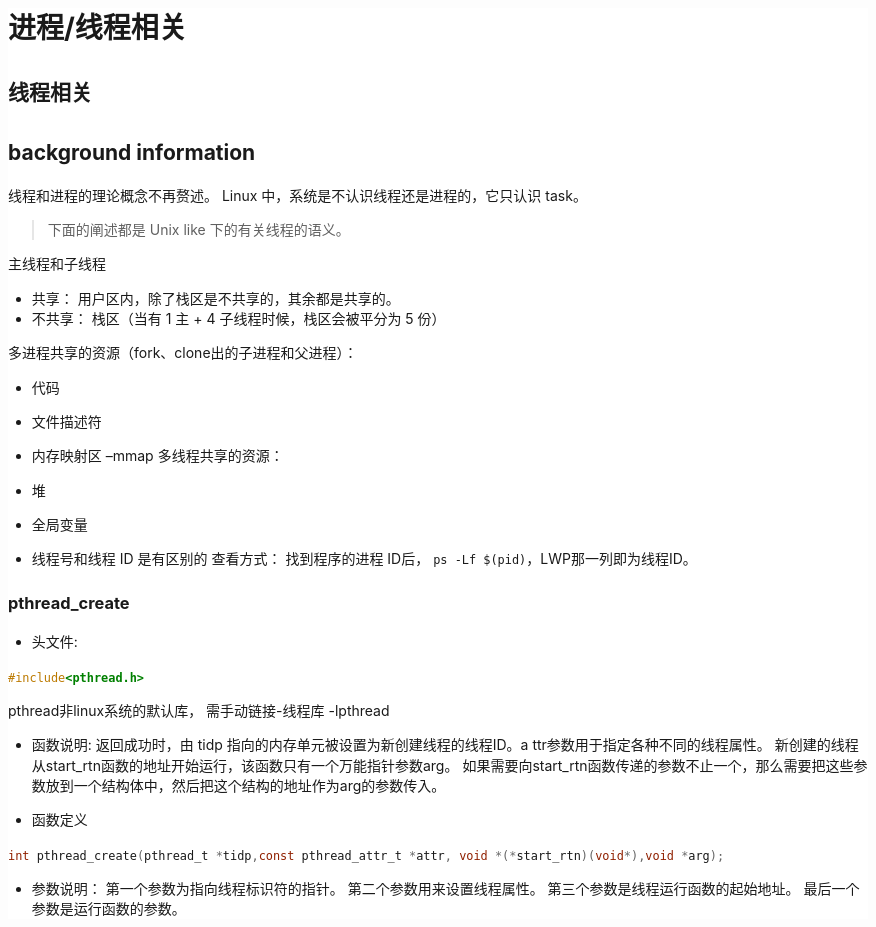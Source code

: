 # 进程/线程相关

## 线程相关

## background information
线程和进程的理论概念不再赘述。
Linux 中，系统是不认识线程还是进程的，它只认识 task。

> 下面的阐述都是 Unix like 下的有关线程的语义。

主线程和子线程
  + 共享： 用户区内，除了栈区是不共享的，其余都是共享的。
  + 不共享： 栈区（当有 1 主 + 4 子线程时候，栈区会被平分为 5 份）

多进程共享的资源（fork、clone出的子进程和父进程）：
  + 代码
  + 文件描述符
  + 内存映射区 –mmap
多线程共享的资源：
  + 堆
  + 全局变量 

+ 线程号和线程 ID 是有区别的
查看方式： 找到程序的进程 ID后， `ps -Lf $(pid)`，LWP那一列即为线程ID。

  

### pthread_create
+ 头文件:
```c
#include<pthread.h>
```
pthread非linux系统的默认库， 需手动链接-线程库 -lpthread

+ 函数说明:
  返回成功时，由 tidp 指向的内存单元被设置为新创建线程的线程ID。a
  ttr参数用于指定各种不同的线程属性。
  新创建的线程从start_rtn函数的地址开始运行，该函数只有一个万能指针参数arg。
  如果需要向start_rtn函数传递的参数不止一个，那么需要把这些参数放到一个结构体中，然后把这个结构的地址作为arg的参数传入。
  

+ 函数定义
```c
int pthread_create(pthread_t *tidp,const pthread_attr_t *attr, void *(*start_rtn)(void*),void *arg);
```



+ 参数说明：
  第一个参数为指向线程标识符的指针。
  第二个参数用来设置线程属性。
  第三个参数是线程运行函数的起始地址。
  最后一个参数是运行函数的参数。

